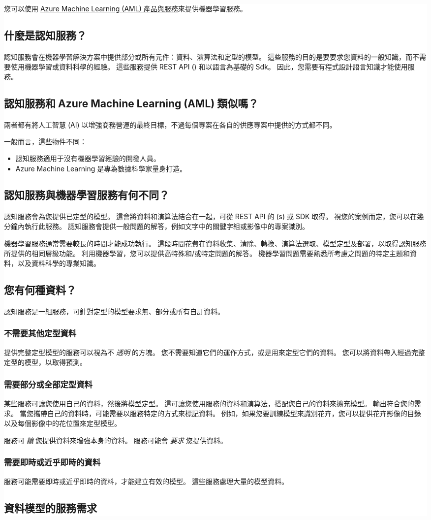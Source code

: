 您可以使用 [Azure Machine Learning (AML) 產品與服務](/azure/architecture/data-guide/technology-choices/data-science-and-machine-learning?context=azure%2fmachine-learning%2fstudio%2fcontext%2fml-context)來提供機器學習服務。

## <a name="what-is-a-cognitive-service"></a>什麼是認知服務？

認知服務會在機器學習解決方案中提供部分或所有元件：資料、演算法和定型的模型。 這些服務的目的是要要求您資料的一般知識，而不需要使用機器學習或資料科學的經驗。 這些服務提供 REST API () 和以語言為基礎的 Sdk。 因此，您需要有程式設計語言知識才能使用服務。

## <a name="how-are-cognitive-services-and-azure-machine-learning-aml-similar"></a>認知服務和 Azure Machine Learning (AML) 類似嗎？

兩者都有將人工智慧 (AI) 以增強商務營運的最終目標，不過每個專案在各自的供應專案中提供的方式都不同。 

一般而言，這些物件不同：

* 認知服務適用于沒有機器學習經驗的開發人員。
* Azure Machine Learning 是專為數據科學家量身打造。 

## <a name="how-is-a-cognitive-service-different-from-machine-learning"></a>認知服務與機器學習服務有何不同？

認知服務會為您提供已定型的模型。 這會將資料和演算法結合在一起，可從 REST API 的 (s) 或 SDK 取得。 視您的案例而定，您可以在幾分鐘內執行此服務。  認知服務會提供一般問題的解答，例如文字中的關鍵字組或影像中的專案識別。 

機器學習服務通常需要較長的時間才能成功執行。 這段時間花費在資料收集、清除、轉換、演算法選取、模型定型及部署，以取得認知服務所提供的相同層級功能。 利用機器學習，您可以提供高特殊和/或特定問題的解答。 機器學習問題需要熟悉所考慮之問題的特定主題和資料，以及資料科學的專業知識。

## <a name="what-kind-of-data-do-you-have"></a>您有何種資料？

認知服務是一組服務，可針對定型的模型要求無、部分或所有自訂資料。 

### <a name="no-additional-training-data-required"></a>不需要其他定型資料

提供完整定型模型的服務可以視為不 _透明_ 的方塊。 您不需要知道它們的運作方式，或是用來定型它們的資料。 您可以將資料帶入經過完整定型的模型，以取得預測。 

### <a name="some-or-all-training-data-required"></a>需要部分或全部定型資料

某些服務可讓您使用自己的資料，然後將模型定型。 這可讓您使用服務的資料和演算法，搭配您自己的資料來擴充模型。 輸出符合您的需求。 當您攜帶自己的資料時，可能需要以服務特定的方式來標記資料。 例如，如果您要訓練模型來識別花卉，您可以提供花卉影像的目錄以及每個影像中的花位置來定型模型。 

服務可 _讓_ 您提供資料來增強本身的資料。 服務可能會 _要求_ 您提供資料。 

### <a name="real-time-or-near-real-time-data-required"></a>需要即時或近乎即時的資料

服務可能需要即時或近乎即時的資料，才能建立有效的模型。 這些服務處理大量的模型資料。 

## <a name="service-requirements-for-the-data-model"></a>資料模型的服務需求
